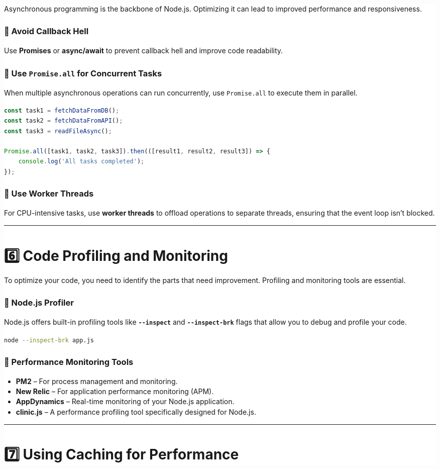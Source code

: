 Asynchronous programming is the backbone of Node.js. Optimizing it can lead to improved performance and responsiveness.

### **🔹 Avoid Callback Hell**

Use **Promises** or **async/await** to prevent callback hell and improve code readability.

### **🔹 Use `Promise.all` for Concurrent Tasks**

When multiple asynchronous operations can run concurrently, use `Promise.all` to execute them in parallel.

```js
const task1 = fetchDataFromDB();
const task2 = fetchDataFromAPI();
const task3 = readFileAsync();

Promise.all([task1, task2, task3]).then(([result1, result2, result3]) => {
    console.log('All tasks completed');
});
```

### **🔹 Use Worker Threads**

For CPU-intensive tasks, use **worker threads** to offload operations to separate threads, ensuring that the event loop isn’t blocked.

---

# **6️⃣ Code Profiling and Monitoring**

To optimize your code, you need to identify the parts that need improvement. Profiling and monitoring tools are essential.

### **🔹 Node.js Profiler**

Node.js offers built-in profiling tools like **`--inspect`** and **`--inspect-brk`** flags that allow you to debug and profile your code.

```sh
node --inspect-brk app.js
```

### **🔹 Performance Monitoring Tools**

* **PM2** – For process management and monitoring.
* **New Relic** – For application performance monitoring (APM).
* **AppDynamics** – Real-time monitoring of your Node.js application.
* **clinic.js** – A performance profiling tool specifically designed for Node.js.

---

# **7️⃣ Using Caching for Performance**
